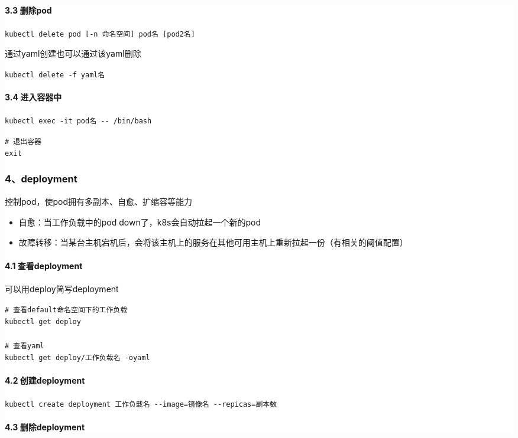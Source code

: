 

#### 3.3 删除pod

```shell
kubectl delete pod [-n 命名空间] pod名 [pod2名]
```



通过yaml创建也可以通过该yaml删除

```shell
kubectl delete -f yaml名
```



#### 3.4 进入容器中

```shell
kubectl exec -it pod名 -- /bin/bash
```



```shell
# 退出容器
exit
```



### 4、deployment

控制pod，使pod拥有多副本、自愈、扩缩容等能力

* 自愈：当工作负载中的pod down了，k8s会自动拉起一个新的pod

* 故障转移：当某台主机宕机后，会将该主机上的服务在其他可用主机上重新拉起一份（有相关的阈值配置）



#### 4.1 查看deployment

可以用deploy简写deployment

```shell
# 查看default命名空间下的工作负载
kubectl get deploy

# 查看yaml
kubectl get deploy/工作负载名 -oyaml
```



#### 4.2 创建deployment

```shell
kubectl create deployment 工作负载名 --image=镜像名 --repicas=副本数
```



#### 4.3 删除deployment
